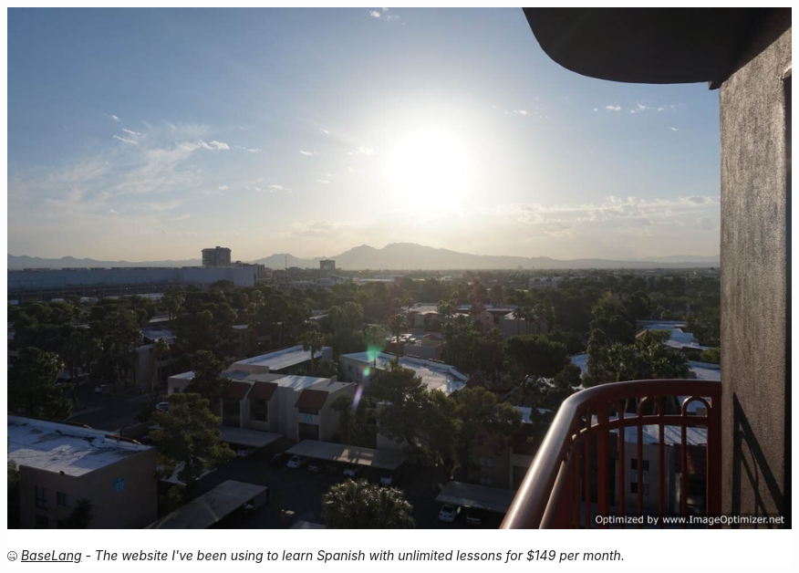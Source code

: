 <img src="/img/grand canyon (40).jpg">
</picture>
<br>

🤐 <i><a href="https://baselang.com/signup/?referral=me%40elyserobinson.com" target="_blank">BaseLang</a> - The website I've been using to learn Spanish with unlimited lessons for $149 per month.</i><br>

<picture>
  <source srcset="/img/grand canyon (41).webp" type="image/webp">
  <source srcset="/img/grand canyon (41).jpg" type="image/jpeg">